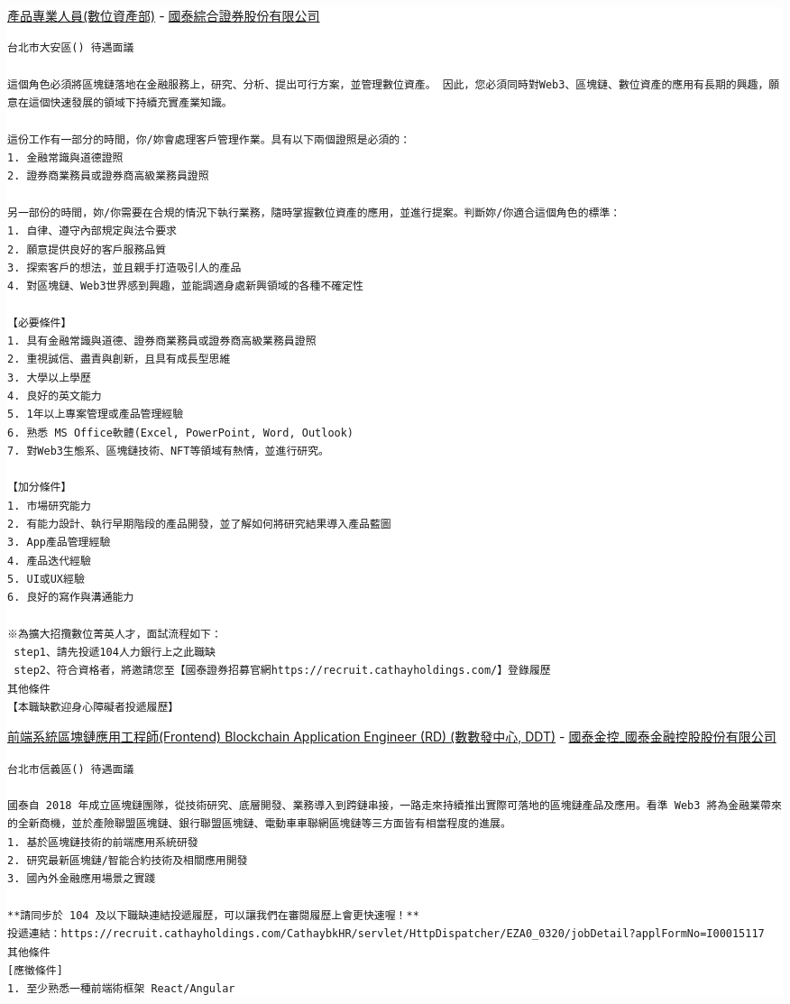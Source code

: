 ```

```

[產品專業人員(數位資產部)](https://www.104.com.tw/job/7v581?jobsource=n104bank2) - [國泰綜合證券股份有限公司](https://www.104.com.tw/company/cifpbp4?jobsource=n104bank2)

```
台北市大安區() 待遇面議

這個角色必須將區塊鏈落地在金融服務上，研究、分析、提出可行方案，並管理數位資產。 因此，您必須同時對Web3、區塊鏈、數位資產的應用有長期的興趣，願意在這個快速發展的領域下持續充實產業知識。

這份工作有一部分的時間，你/妳會處理客戶管理作業。具有以下兩個證照是必須的：
1. 金融常識與道德證照
2. 證券商業務員或證券商高級業務員證照

另一部份的時間，妳/你需要在合規的情況下執行業務，隨時掌握數位資產的應用，並進行提案。判斷妳/你適合這個角色的標準：
1. 自律、遵守內部規定與法令要求
2. 願意提供良好的客戶服務品質
3. 探索客戶的想法，並且親手打造吸引人的產品
4. 對區塊鏈、Web3世界感到興趣，並能調適身處新興領域的各種不確定性

【必要條件】
1. 具有金融常識與道德、證券商業務員或證券商高級業務員證照
2. 重視誠信、盡責與創新，且具有成長型思維
3. 大學以上學歷
4. 良好的英文能力
5. 1年以上專案管理或產品管理經驗
6. 熟悉 MS Office軟體(Excel, PowerPoint, Word, Outlook)
7. 對Web3生態系、區塊鏈技術、NFT等領域有熱情，並進行研究。

【加分條件】
1. 市場研究能力
2. 有能力設計、執行早期階段的產品開發，並了解如何將研究結果導入產品藍圖
3. App產品管理經驗
4. 產品迭代經驗
5. UI或UX經驗
6. 良好的寫作與溝通能力

※為擴大招攬數位菁英人才，面試流程如下：
 step1、請先投遞104人力銀行上之此職缺
 step2、符合資格者，將邀請您至【國泰證券招募官網https://recruit.cathayholdings.com/】登錄履歷
其他條件
【本職缺歡迎身心障礙者投遞履歷】

```

[前端系統區塊鏈應用工程師(Frontend) Blockchain Application Engineer (RD) (數數發中心, DDT)](https://www.104.com.tw/job/82vpd?jobsource=n104bank2) - [國泰金控_國泰金融控股股份有限公司](https://www.104.com.tw/company/wjct48g?jobsource=n104bank2)

```
台北市信義區() 待遇面議

國泰自 2018 年成立區塊鏈團隊，從技術研究、底層開發、業務導入到跨鏈串接，一路走來持續推出實際可落地的區塊鏈產品及應用。看準 Web3 將為金融業帶來的全新商機，並於產險聯盟區塊鏈、銀行聯盟區塊鏈、電動車車聯網區塊鏈等三方面皆有相當程度的進展。
1. 基於區塊鏈技術的前端應用系統研發
2. 研究最新區塊鏈/智能合約技術及相關應用開發
3. 國內外金融應用場景之實踐

**請同步於 104 及以下職缺連結投遞履歷，可以讓我們在審閱履歷上會更快速喔！**
投遞連結：https://recruit.cathayholdings.com/CathaybkHR/servlet/HttpDispatcher/EZA0_0320/jobDetail?applFormNo=I00015117
其他條件
[應徵條件]
1. 至少熟悉一種前端術框架 React/Angular
```